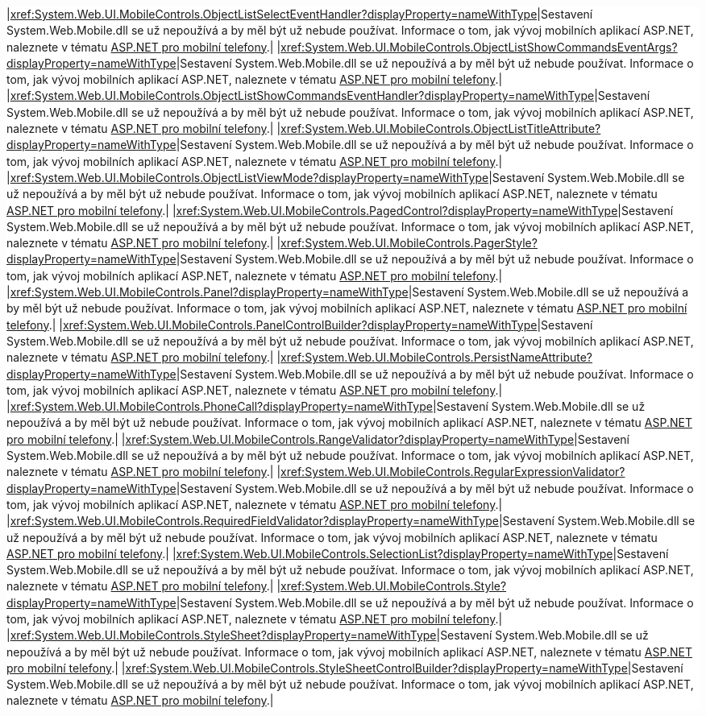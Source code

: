 |<xref:System.Web.UI.MobileControls.ObjectListSelectEventHandler?displayProperty=nameWithType>|Sestavení System.Web.Mobile.dll se už nepoužívá a by měl být už nebude používat. Informace o tom, jak vývoj mobilních aplikací ASP.NET, naleznete v tématu [ASP.NET pro mobilní telefony](https://go.microsoft.com/fwlink/?LinkId=157231).|
|<xref:System.Web.UI.MobileControls.ObjectListShowCommandsEventArgs?displayProperty=nameWithType>|Sestavení System.Web.Mobile.dll se už nepoužívá a by měl být už nebude používat. Informace o tom, jak vývoj mobilních aplikací ASP.NET, naleznete v tématu [ASP.NET pro mobilní telefony](https://go.microsoft.com/fwlink/?LinkId=157231).|
|<xref:System.Web.UI.MobileControls.ObjectListShowCommandsEventHandler?displayProperty=nameWithType>|Sestavení System.Web.Mobile.dll se už nepoužívá a by měl být už nebude používat. Informace o tom, jak vývoj mobilních aplikací ASP.NET, naleznete v tématu [ASP.NET pro mobilní telefony](https://go.microsoft.com/fwlink/?LinkId=157231).|
|<xref:System.Web.UI.MobileControls.ObjectListTitleAttribute?displayProperty=nameWithType>|Sestavení System.Web.Mobile.dll se už nepoužívá a by měl být už nebude používat. Informace o tom, jak vývoj mobilních aplikací ASP.NET, naleznete v tématu [ASP.NET pro mobilní telefony](https://go.microsoft.com/fwlink/?LinkId=157231).|
|<xref:System.Web.UI.MobileControls.ObjectListViewMode?displayProperty=nameWithType>|Sestavení System.Web.Mobile.dll se už nepoužívá a by měl být už nebude používat. Informace o tom, jak vývoj mobilních aplikací ASP.NET, naleznete v tématu [ASP.NET pro mobilní telefony](https://go.microsoft.com/fwlink/?LinkId=157231).|
|<xref:System.Web.UI.MobileControls.PagedControl?displayProperty=nameWithType>|Sestavení System.Web.Mobile.dll se už nepoužívá a by měl být už nebude používat. Informace o tom, jak vývoj mobilních aplikací ASP.NET, naleznete v tématu [ASP.NET pro mobilní telefony](https://go.microsoft.com/fwlink/?LinkId=157231).|
|<xref:System.Web.UI.MobileControls.PagerStyle?displayProperty=nameWithType>|Sestavení System.Web.Mobile.dll se už nepoužívá a by měl být už nebude používat. Informace o tom, jak vývoj mobilních aplikací ASP.NET, naleznete v tématu [ASP.NET pro mobilní telefony](https://go.microsoft.com/fwlink/?LinkId=157231).|
|<xref:System.Web.UI.MobileControls.Panel?displayProperty=nameWithType>|Sestavení System.Web.Mobile.dll se už nepoužívá a by měl být už nebude používat. Informace o tom, jak vývoj mobilních aplikací ASP.NET, naleznete v tématu [ASP.NET pro mobilní telefony](https://go.microsoft.com/fwlink/?LinkId=157231).|
|<xref:System.Web.UI.MobileControls.PanelControlBuilder?displayProperty=nameWithType>|Sestavení System.Web.Mobile.dll se už nepoužívá a by měl být už nebude používat. Informace o tom, jak vývoj mobilních aplikací ASP.NET, naleznete v tématu [ASP.NET pro mobilní telefony](https://go.microsoft.com/fwlink/?LinkId=157231).|
|<xref:System.Web.UI.MobileControls.PersistNameAttribute?displayProperty=nameWithType>|Sestavení System.Web.Mobile.dll se už nepoužívá a by měl být už nebude používat. Informace o tom, jak vývoj mobilních aplikací ASP.NET, naleznete v tématu [ASP.NET pro mobilní telefony](https://go.microsoft.com/fwlink/?LinkId=157231).|
|<xref:System.Web.UI.MobileControls.PhoneCall?displayProperty=nameWithType>|Sestavení System.Web.Mobile.dll se už nepoužívá a by měl být už nebude používat. Informace o tom, jak vývoj mobilních aplikací ASP.NET, naleznete v tématu [ASP.NET pro mobilní telefony](https://go.microsoft.com/fwlink/?LinkId=157231).|
|<xref:System.Web.UI.MobileControls.RangeValidator?displayProperty=nameWithType>|Sestavení System.Web.Mobile.dll se už nepoužívá a by měl být už nebude používat. Informace o tom, jak vývoj mobilních aplikací ASP.NET, naleznete v tématu [ASP.NET pro mobilní telefony](https://go.microsoft.com/fwlink/?LinkId=157231).|
|<xref:System.Web.UI.MobileControls.RegularExpressionValidator?displayProperty=nameWithType>|Sestavení System.Web.Mobile.dll se už nepoužívá a by měl být už nebude používat. Informace o tom, jak vývoj mobilních aplikací ASP.NET, naleznete v tématu [ASP.NET pro mobilní telefony](https://go.microsoft.com/fwlink/?LinkId=157231).|
|<xref:System.Web.UI.MobileControls.RequiredFieldValidator?displayProperty=nameWithType>|Sestavení System.Web.Mobile.dll se už nepoužívá a by měl být už nebude používat. Informace o tom, jak vývoj mobilních aplikací ASP.NET, naleznete v tématu [ASP.NET pro mobilní telefony](https://go.microsoft.com/fwlink/?LinkId=157231).|
|<xref:System.Web.UI.MobileControls.SelectionList?displayProperty=nameWithType>|Sestavení System.Web.Mobile.dll se už nepoužívá a by měl být už nebude používat. Informace o tom, jak vývoj mobilních aplikací ASP.NET, naleznete v tématu [ASP.NET pro mobilní telefony](https://go.microsoft.com/fwlink/?LinkId=157231).|
|<xref:System.Web.UI.MobileControls.Style?displayProperty=nameWithType>|Sestavení System.Web.Mobile.dll se už nepoužívá a by měl být už nebude používat. Informace o tom, jak vývoj mobilních aplikací ASP.NET, naleznete v tématu [ASP.NET pro mobilní telefony](https://go.microsoft.com/fwlink/?LinkId=157231).|
|<xref:System.Web.UI.MobileControls.StyleSheet?displayProperty=nameWithType>|Sestavení System.Web.Mobile.dll se už nepoužívá a by měl být už nebude používat. Informace o tom, jak vývoj mobilních aplikací ASP.NET, naleznete v tématu [ASP.NET pro mobilní telefony](https://go.microsoft.com/fwlink/?LinkId=157231).|
|<xref:System.Web.UI.MobileControls.StyleSheetControlBuilder?displayProperty=nameWithType>|Sestavení System.Web.Mobile.dll se už nepoužívá a by měl být už nebude používat. Informace o tom, jak vývoj mobilních aplikací ASP.NET, naleznete v tématu [ASP.NET pro mobilní telefony](https://go.microsoft.com/fwlink/?LinkId=157231).|